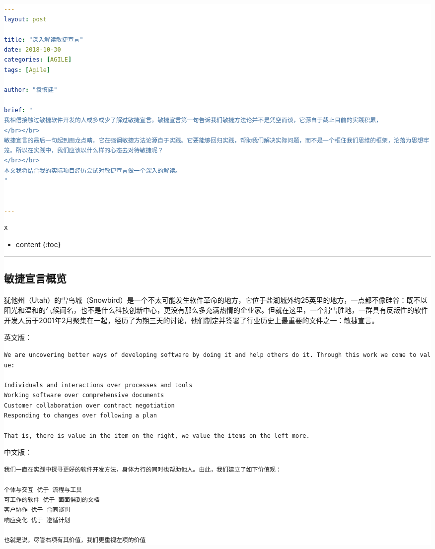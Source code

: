 ```yaml
---
layout: post

title: "深入解读敏捷宣言"
date: 2018-10-30
categories: [AGILE]
tags: [Agile]

author: "袁慎建"

brief: "
我相信接触过敏捷软件开发的人或多或少了解过敏捷宣言。敏捷宣言第一句告诉我们敏捷方法论并不是凭空而谈，它源自于截止目前的实践积累，
</br></br>
敏捷宣言的最后一句起到画龙点睛，它在强调敏捷方法论源自于实践。它要能够回归实践，帮助我们解决实际问题，而不是一个框住我们思维的框架，沦落为思想牢笼。所以在实践中，我们应该以什么样的心态去对待敏捷呢？
</br></br>
本文我将结合我的实际项目经历尝试对敏捷宣言做一个深入的解读。
"


---
```


x
* content
{:toc}

---

## 敏捷宣言概览
犹他州（Utah）的雪鸟城（Snowbird）是一个不太可能发生软件革命的地方，它位于盐湖城外约25英里的地方，一点都不像硅谷：既不以阳光和温和的气候闻名，也不是什么科技创新中心，更没有那么多充满热情的企业家。但就在这里，一个滑雪胜地，一群具有反叛性的软件开发人员于2001年2月聚集在一起，经历了为期三天的讨论，他们制定并签署了行业历史上最重要的文件之一：敏捷宣言。

英文版：

```
We are uncovering better ways of developing software by doing it and help others do it. Through this work we come to value:

Individuals and interactions over processes and tools
Working software over comprehensive documents
Customer collaboration over contract negotiation
Responding to changes over following a plan

That is, there is value in the item on the right, we value the items on the left more.
```

中文版：

```
我们一直在实践中探寻更好的软件开发方法，身体力行的同时也帮助他人。由此，我们建立了如下价值观：

个体与交互 优于 流程与工具
可工作的软件 优于 面面俱到的文档
客户协作 优于 合同谈判  
响应变化 优于 遵循计划

也就是说，尽管右项有其价值，我们更重视左项的价值
```
